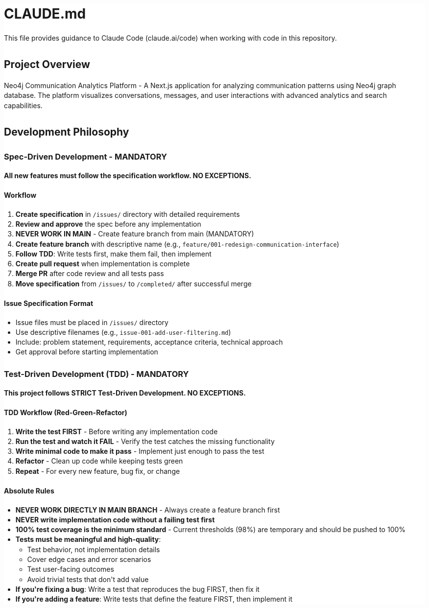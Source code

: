 # CLAUDE.md

This file provides guidance to Claude Code (claude.ai/code) when working with code in this repository.

## Project Overview

Neo4j Communication Analytics Platform - A Next.js application for analyzing communication patterns using Neo4j graph database. The platform visualizes conversations, messages, and user interactions with advanced analytics and search capabilities.

## Development Philosophy

### Spec-Driven Development - MANDATORY

**All new features must follow the specification workflow. NO EXCEPTIONS.**

#### Workflow
1. **Create specification** in `/issues/` directory with detailed requirements
2. **Review and approve** the spec before any implementation
3. **NEVER WORK IN MAIN** - Create feature branch from main (MANDATORY)
4. **Create feature branch** with descriptive name (e.g., `feature/001-redesign-communication-interface`)
5. **Follow TDD**: Write tests first, make them fail, then implement
6. **Create pull request** when implementation is complete
7. **Merge PR** after code review and all tests pass
8. **Move specification** from `/issues/` to `/completed/` after successful merge

#### Issue Specification Format
- Issue files must be placed in `/issues/` directory
- Use descriptive filenames (e.g., `issue-001-add-user-filtering.md`)
- Include: problem statement, requirements, acceptance criteria, technical approach
- Get approval before starting implementation

### Test-Driven Development (TDD) - MANDATORY

**This project follows STRICT Test-Driven Development. NO EXCEPTIONS.**

#### TDD Workflow (Red-Green-Refactor)
1. **Write the test FIRST** - Before writing any implementation code
2. **Run the test and watch it FAIL** - Verify the test catches the missing functionality
3. **Write minimal code to make it pass** - Implement just enough to pass the test
4. **Refactor** - Clean up code while keeping tests green
5. **Repeat** - For every new feature, bug fix, or change

#### Absolute Rules
- **NEVER WORK DIRECTLY IN MAIN BRANCH** - Always create a feature branch first
- **NEVER write implementation code without a failing test first**
- **100% test coverage is the minimum standard** - Current thresholds (98%) are temporary and should be pushed to 100%
- **Tests must be meaningful and high-quality**:
  - Test behavior, not implementation details
  - Cover edge cases and error scenarios
  - Test user-facing outcomes
  - Avoid trivial tests that don't add value
- **If you're fixing a bug**: Write a test that reproduces the bug FIRST, then fix it
- **If you're adding a feature**: Write tests that define the feature FIRST, then implement it
